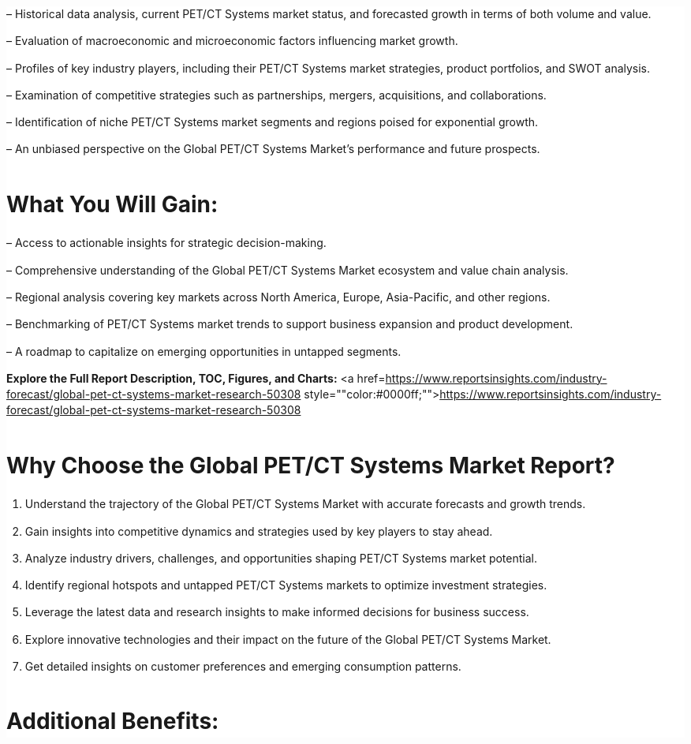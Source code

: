 – Historical data analysis, current PET/CT Systems market status, and forecasted growth in terms of both volume and value.

– Evaluation of macroeconomic and microeconomic factors influencing market growth.

– Profiles of key industry players, including their PET/CT Systems market strategies, product portfolios, and SWOT analysis.

– Examination of competitive strategies such as partnerships, mergers, acquisitions, and collaborations.

– Identification of niche PET/CT Systems market segments and regions poised for exponential growth.

– An unbiased perspective on the Global PET/CT Systems Market’s performance and future prospects.

# <strong>What You Will Gain:</strong>

– Access to actionable insights for strategic decision-making.

– Comprehensive understanding of the Global PET/CT Systems Market ecosystem and value chain analysis.

– Regional analysis covering key markets across North America, Europe, Asia-Pacific, and other regions.

– Benchmarking of PET/CT Systems market trends to support business expansion and product development.

– A roadmap to capitalize on emerging opportunities in untapped segments.

<strong>Explore the Full Report Description, TOC, Figures, and Charts:</strong>
<a href=https://www.reportsinsights.com/industry-forecast/global-pet-ct-systems-market-research-50308 style=""color:#0000ff;"">https://www.reportsinsights.com/industry-forecast/global-pet-ct-systems-market-research-50308</a>

# <strong>Why Choose the Global PET/CT Systems Market Report?</strong>

1. Understand the trajectory of the Global PET/CT Systems Market with accurate forecasts and growth trends.

2. Gain insights into competitive dynamics and strategies used by key players to stay ahead.

3. Analyze industry drivers, challenges, and opportunities shaping PET/CT Systems market potential.

4. Identify regional hotspots and untapped PET/CT Systems markets to optimize investment strategies.

5. Leverage the latest data and research insights to make informed decisions for business success.

6. Explore innovative technologies and their impact on the future of the Global PET/CT Systems Market.

7. Get detailed insights on customer preferences and emerging consumption patterns.

# <strong>Additional Benefits:</strong>
